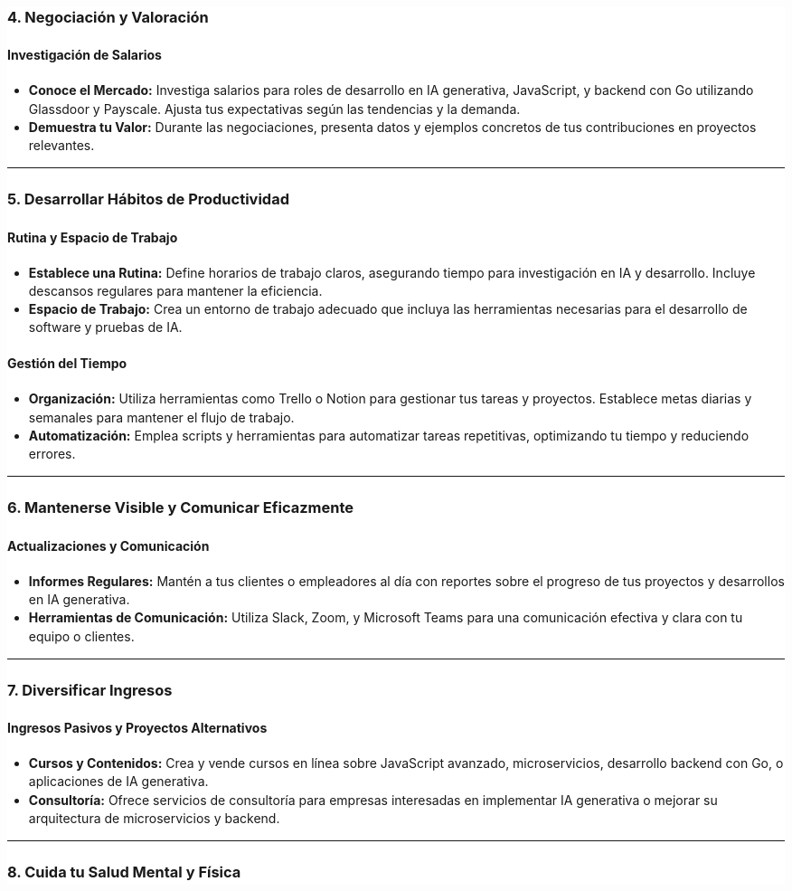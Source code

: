 ### 4\. Negociación y Valoración

#### Investigación de Salarios

*   **Conoce el Mercado:** Investiga salarios para roles de desarrollo en IA generativa, JavaScript, y backend con Go utilizando Glassdoor y Payscale. Ajusta tus expectativas según las tendencias y la demanda.
*   **Demuestra tu Valor:** Durante las negociaciones, presenta datos y ejemplos concretos de tus contribuciones en proyectos relevantes.

* * *

### 5\. Desarrollar Hábitos de Productividad

#### Rutina y Espacio de Trabajo

*   **Establece una Rutina:** Define horarios de trabajo claros, asegurando tiempo para investigación en IA y desarrollo. Incluye descansos regulares para mantener la eficiencia.
*   **Espacio de Trabajo:** Crea un entorno de trabajo adecuado que incluya las herramientas necesarias para el desarrollo de software y pruebas de IA.

#### Gestión del Tiempo

*   **Organización:** Utiliza herramientas como Trello o Notion para gestionar tus tareas y proyectos. Establece metas diarias y semanales para mantener el flujo de trabajo.
*   **Automatización:** Emplea scripts y herramientas para automatizar tareas repetitivas, optimizando tu tiempo y reduciendo errores.

* * *

### 6\. Mantenerse Visible y Comunicar Eficazmente

#### Actualizaciones y Comunicación

*   **Informes Regulares:** Mantén a tus clientes o empleadores al día con reportes sobre el progreso de tus proyectos y desarrollos en IA generativa.
*   **Herramientas de Comunicación:** Utiliza Slack, Zoom, y Microsoft Teams para una comunicación efectiva y clara con tu equipo o clientes.

* * *

### 7\. Diversificar Ingresos

#### Ingresos Pasivos y Proyectos Alternativos

*   **Cursos y Contenidos:** Crea y vende cursos en línea sobre JavaScript avanzado, microservicios, desarrollo backend con Go, o aplicaciones de IA generativa.
*   **Consultoría:** Ofrece servicios de consultoría para empresas interesadas en implementar IA generativa o mejorar su arquitectura de microservicios y backend.

* * *

### 8\. Cuida tu Salud Mental y Física
